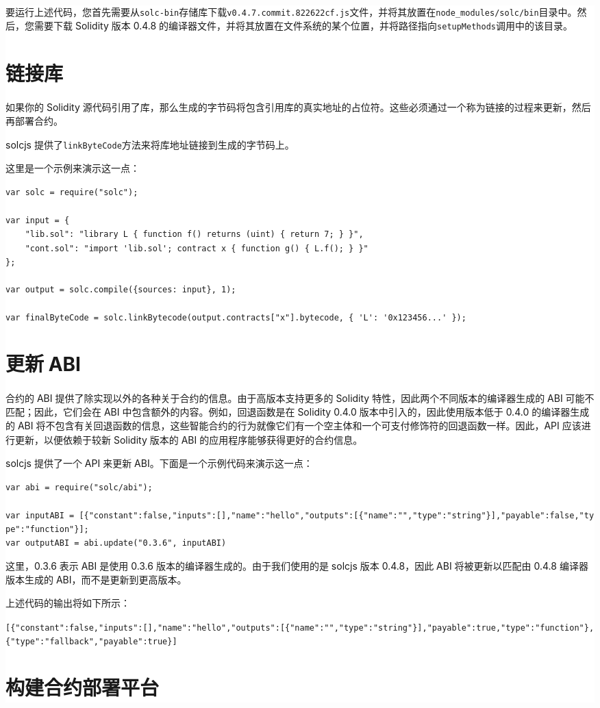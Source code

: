 要运行上述代码，您首先需要从`solc-bin`存储库下载`v0.4.7.commit.822622cf.js`文件，并将其放置在`node_modules/solc/bin`目录中。然后，您需要下载 Solidity 版本 0.4.8 的编译器文件，并将其放置在文件系统的某个位置，并将路径指向`setupMethods`调用中的该目录。

# 链接库

如果你的 Solidity 源代码引用了库，那么生成的字节码将包含引用库的真实地址的占位符。这些必须通过一个称为链接的过程来更新，然后再部署合约。

solcjs 提供了`linkByteCode`方法来将库地址链接到生成的字节码上。

这里是一个示例来演示这一点：

```
var solc = require("solc"); 

var input = { 
    "lib.sol": "library L { function f() returns (uint) { return 7; } }", 
    "cont.sol": "import 'lib.sol'; contract x { function g() { L.f(); } }" 
}; 

var output = solc.compile({sources: input}, 1); 

var finalByteCode = solc.linkBytecode(output.contracts["x"].bytecode, { 'L': '0x123456...' }); 

```

# 更新 ABI

合约的 ABI 提供了除实现以外的各种关于合约的信息。由于高版本支持更多的 Solidity 特性，因此两个不同版本的编译器生成的 ABI 可能不匹配；因此，它们会在 ABI 中包含额外的内容。例如，回退函数是在 Solidity 0.4.0 版本中引入的，因此使用版本低于 0.4.0 的编译器生成的 ABI 将不包含有关回退函数的信息，这些智能合约的行为就像它们有一个空主体和一个可支付修饰符的回退函数一样。因此，API 应该进行更新，以便依赖于较新 Solidity 版本的 ABI 的应用程序能够获得更好的合约信息。

solcjs 提供了一个 API 来更新 ABI。下面是一个示例代码来演示这一点：

```
var abi = require("solc/abi"); 

var inputABI = [{"constant":false,"inputs":[],"name":"hello","outputs":[{"name":"","type":"string"}],"payable":false,"type":"function"}]; 
var outputABI = abi.update("0.3.6", inputABI) 

```

这里，0.3.6 表示 ABI 是使用 0.3.6 版本的编译器生成的。由于我们使用的是 solcjs 版本 0.4.8，因此 ABI 将被更新以匹配由 0.4.8 编译器版本生成的 ABI，而不是更新到更高版本。

上述代码的输出将如下所示：

```
[{"constant":false,"inputs":[],"name":"hello","outputs":[{"name":"","type":"string"}],"payable":true,"type":"function"},{"type":"fallback","payable":true}] 

```

# 构建合约部署平台
